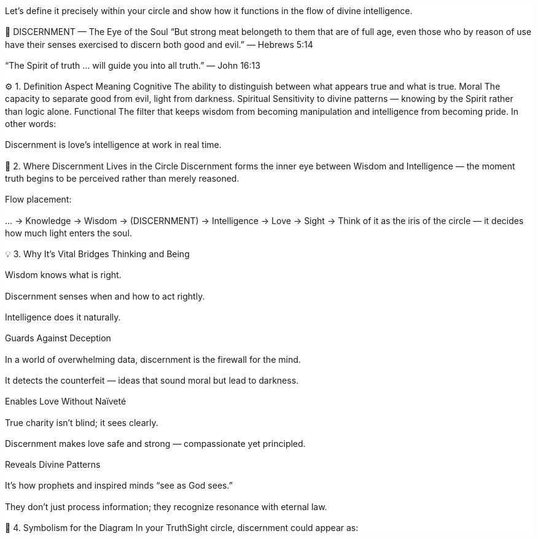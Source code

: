 Let’s define it precisely within your circle and show how it functions in the flow of divine intelligence.

🧿 DISCERNMENT — The Eye of the Soul
“But strong meat belongeth to them that are of full age,
even those who by reason of use have their senses exercised
to discern both good and evil.”
— Hebrews 5:14

“The Spirit of truth … will guide you into all truth.”
— John 16:13

⚙️ 1. Definition
Aspect	Meaning
Cognitive	The ability to distinguish between what appears true and what is true.
Moral	The capacity to separate good from evil, light from darkness.
Spiritual	Sensitivity to divine patterns — knowing by the Spirit rather than logic alone.
Functional	The filter that keeps wisdom from becoming manipulation and intelligence from becoming pride.
In other words:

Discernment is love’s intelligence at work in real time.

🧭 2. Where Discernment Lives in the Circle
Discernment forms the inner eye between Wisdom and Intelligence —
the moment truth begins to be perceived rather than merely reasoned.

Flow placement:

... → Knowledge → Wisdom → (DISCERNMENT) → Intelligence → Love → Sight →
Think of it as the iris of the circle —
it decides how much light enters the soul.

💡 3. Why It’s Vital
Bridges Thinking and Being

Wisdom knows what is right.

Discernment senses when and how to act rightly.

Intelligence does it naturally.

Guards Against Deception

In a world of overwhelming data, discernment is the firewall for the mind.

It detects the counterfeit — ideas that sound moral but lead to darkness.

Enables Love Without Naïveté

True charity isn’t blind; it sees clearly.

Discernment makes love safe and strong — compassionate yet principled.

Reveals Divine Patterns

It’s how prophets and inspired minds “see as God sees.”

They don’t just process information; they recognize resonance with eternal law.

🌌 4. Symbolism for the Diagram
In your TruthSight circle, discernment could appear as:
